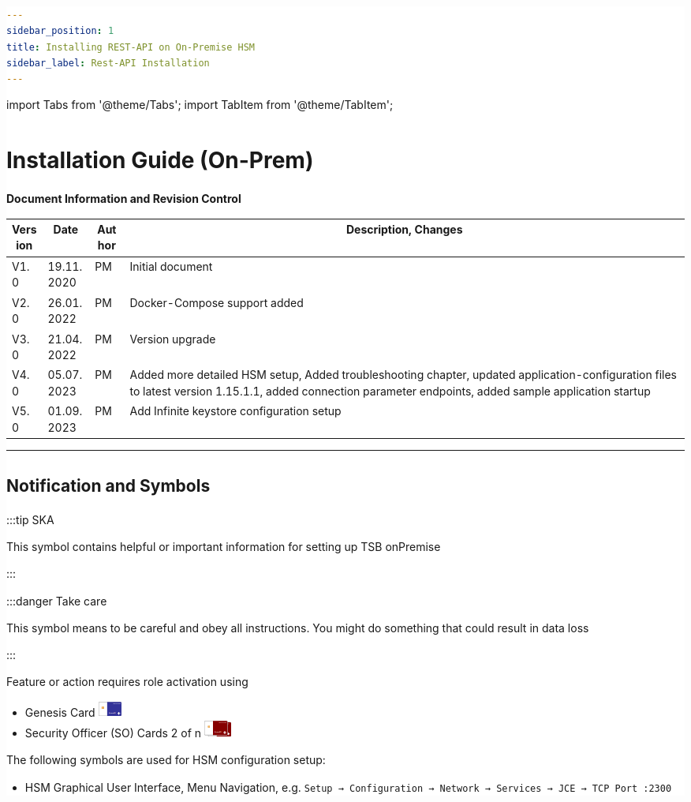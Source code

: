 ```yaml
---
sidebar_position: 1
title: Installing REST-API on On-Premise HSM
sidebar_label: Rest-API Installation
---
```


import Tabs from '@theme/Tabs';
import TabItem from '@theme/TabItem';

# Installation Guide (On-Prem)

**Document Information and Revision Control**

| **Version** | **Date** | **Author** | **Description, Changes** |
| --- | --- | --- | --- |
| V1.0 | 19.11.2020 | PM | Initial document |
| V2.0 | 26.01.2022 | PM | Docker-Compose support added |
| V3.0 | 21.04.2022 | PM | Version upgrade |
| V4.0 | 05.07.2023 | PM | Added more detailed HSM setup, Added troubleshooting chapter, updated application-configuration files to latest version 1.15.1.1, added connection parameter endpoints, added sample application startup |
| V5.0 | 01.09.2023 | PM | Add Infinite keystore configuration setup |

---

## Notification and Symbols

:::tip SKA

This symbol contains helpful or important information for setting up TSB onPremise

:::

:::danger Take care

This symbol means to be careful and obey all instructions. You might do something that could result in data loss

:::

Feature or action requires role activation using

- Genesis Card ![](../img/TSB/genesis_card.png)
- Security Officer (SO) Cards 2 of n ![](../img/TSB/so_card.png)

The following symbols are used for HSM configuration setup:

- HSM Graphical User Interface, Menu Navigation, e.g.
    `Setup → Configuration → Network → Services → JCE → TCP Port :2300`

